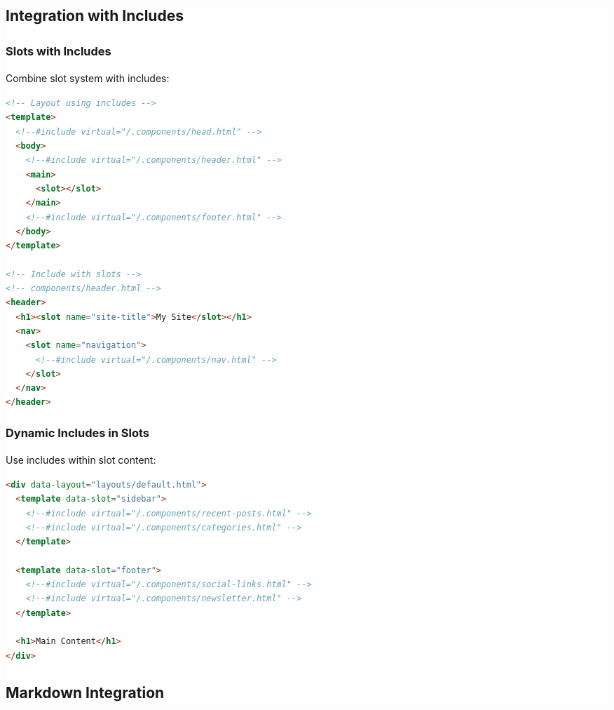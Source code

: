 ## Integration with Includes

### Slots with Includes

Combine slot system with includes:

```html
<!-- Layout using includes -->
<template>
  <!--#include virtual="/.components/head.html" -->
  <body>
    <!--#include virtual="/.components/header.html" -->
    <main>
      <slot></slot>
    </main>
    <!--#include virtual="/.components/footer.html" -->
  </body>
</template>

<!-- Include with slots -->
<!-- components/header.html -->
<header>
  <h1><slot name="site-title">My Site</slot></h1>
  <nav>
    <slot name="navigation">
      <!--#include virtual="/.components/nav.html" -->
    </slot>
  </nav>
</header>
```

### Dynamic Includes in Slots

Use includes within slot content:

```html
<div data-layout="layouts/default.html">
  <template data-slot="sidebar">
    <!--#include virtual="/.components/recent-posts.html" -->
    <!--#include virtual="/.components/categories.html" -->
  </template>
  
  <template data-slot="footer">
    <!--#include virtual="/.components/social-links.html" -->
    <!--#include virtual="/.components/newsletter.html" -->
  </template>
  
  <h1>Main Content</h1>
</div>
```

## Markdown Integration
